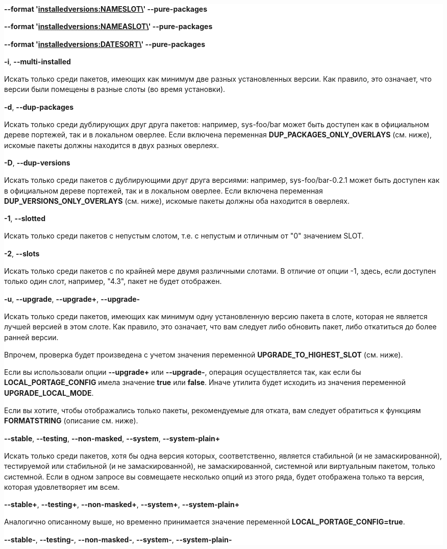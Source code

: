 **--format '<installedversions:NAMESLOT\>' --pure-packages**

**--format '<installedversions:NAMEASLOT\>' --pure-packages**

**--format '<installedversions:DATESORT\>' --pure-packages**

**-i**, **--multi-installed**

Искать только среди пакетов, имеющих как минимум две разных установленных версии. Как правило, это означает, что версии были помещены в разные слоты (во время установки).

**-d**, **--dup-packages**

Искать только среди дублирующих друг друга пакетов: например, sys-foo/bar может быть доступен как в официальном дереве портежей, так и в локальном оверлее. Если включена переменная **DUP\_PACKAGES\_ONLY\_OVERLAYS** (см. ниже), искомые пакеты должны находится в двух разных оверлеях.

**-D**, **--dup-versions**

Искать только среди пакетов с дублирующими друг друга версиями: например, sys-foo/bar-0.2.1 может быть доступен как в официальном дереве портежей, так и в локальном оверлее. Если включена переменная **DUP\_VERSIONS\_ONLY\_OVERLAYS** (см. ниже), искомые пакеты должны оба находится в оверлеях.

**-1**, **--slotted**

Искать только среди пакетов с непустым слотом, т.е. с непустым и отличным от "0" значением SLOT.

**-2**, **--slots**

Искать только среди пакетов с по крайней мере двумя различными слотами. В отличие от опции -1, здесь, если доступен только один слот, например, "4.3", пакет не будет отображен.

**-u**, **--upgrade**, **--upgrade+**, **--upgrade-**

Искать только среди пакетов, имеющих как минимум одну установленную версию пакета в слоте, которая не является лучшей версией в этом слоте. Как правило, это означает, что вам следует либо обновить пакет, либо откатиться до более ранней версии.

Впрочем, проверка будет произведена с учетом значения переменной **UPGRADE\_TO\_HIGHEST\_SLOT** (см. ниже).

Если вы использовали опции **--upgrade+** или **--upgrade-**, операция осуществляется так, как если бы **LOCAL\_PORTAGE\_CONFIG** имела значение **true** или **false**. Иначе утилита будет исходить из значения переменной **UPGRADE\_LOCAL\_MODE**.

Если вы хотите, чтобы отображались только пакеты, рекомендуемые для отката, вам следует обратиться к функциям **FORMATSTRING** (описание см. ниже).

**--stable**, **--testing**, **--non-masked**, **--system**, **--system-plain+**

Искать только среди пакетов, хотя бы одна версия которых, соответственно, является стабильной (и не замаскированной), тестируемой или стабильной (и не замаскированной), не замаскированной, системной или виртуальным пакетом, только системной. Если в одном запросе вы совмещаете несколько опций из этого ряда, будет отображена только та версия, которая удовлетворяет им всем.

**--stable+**, **--testing+**, **--non-masked+**, **--system+**, **--system-plain+**

Аналогично описанному выше, но временно принимается значение переменной **LOCAL\_PORTAGE\_CONFIG=true**.

**--stable-**, **--testing-**, **--non-masked-**, **--system-**, **--system-plain-**
